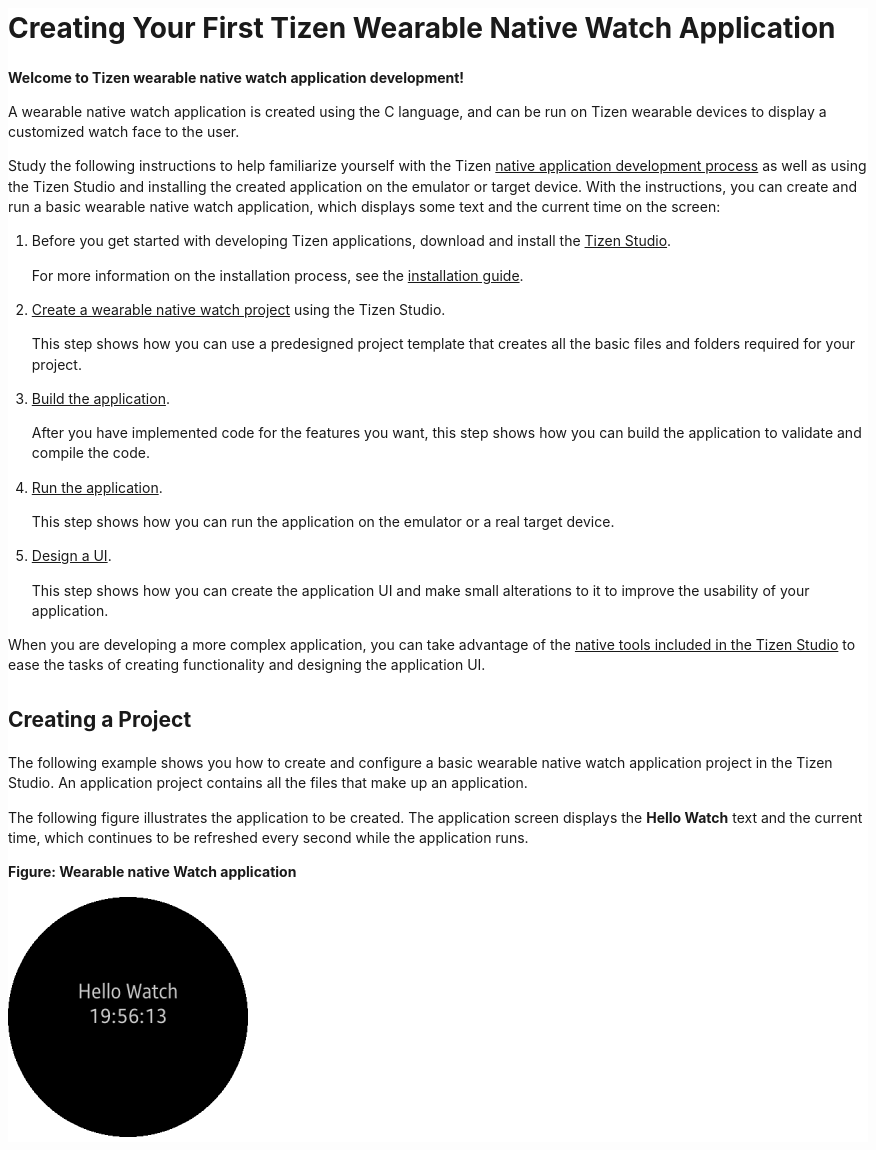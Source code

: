 # Creating Your First Tizen Wearable Native Watch Application

**Welcome to Tizen wearable native watch application development!**

A wearable native watch application is created using the C language, and can be run on Tizen wearable devices to display a customized watch face to the user.

Study the following instructions to help familiarize yourself with the Tizen [native application development process](../../tutorials/process/app-dev-process-n.md) as well as using the Tizen Studio and installing the created application on the emulator or target device. With the instructions, you can create and run a basic wearable native watch application, which displays some text and the current time on the screen:

1.  Before you get started with developing Tizen applications, download and install the [Tizen Studio](../../../tizen-studio/setup/download.md).

    For more information on the installation process, see the [installation guide](../../../tizen-studio/setup/installing-sdk.md).

2. [Create a wearable native watch project](#project) using the Tizen Studio.

    This step shows how you can use a predesigned project template that creates all the basic files and folders required for your project.

3. [Build the application](#build).

    After you have implemented code for the features you want, this step shows how you can build the application to validate and compile the code.

4. [Run the application](#run).

    This step shows how you can run the application on the emulator or a real target device.

5. [Design a UI](#build).

    This step shows how you can create the application UI and make small alterations to it to improve the usability of your application.

When you are developing a more complex application, you can take advantage of the [native tools included in the Tizen Studio](../../../tizen-studio/native-tools/cover-native-n.md) to ease the tasks of creating functionality and designing the application UI.

<a name="project"></a>
## Creating a Project

The following example shows you how to create and configure a basic wearable native watch application project in the Tizen Studio. An application project contains all the files that make up an application.

The following figure illustrates the application to be created. The application screen displays the **Hello Watch** text and the current time, which continues to be refreshed every second while the application runs.

**Figure: Wearable native Watch application**

![Wearable native Watch application](media/basic_app_running_wn_watch.png)